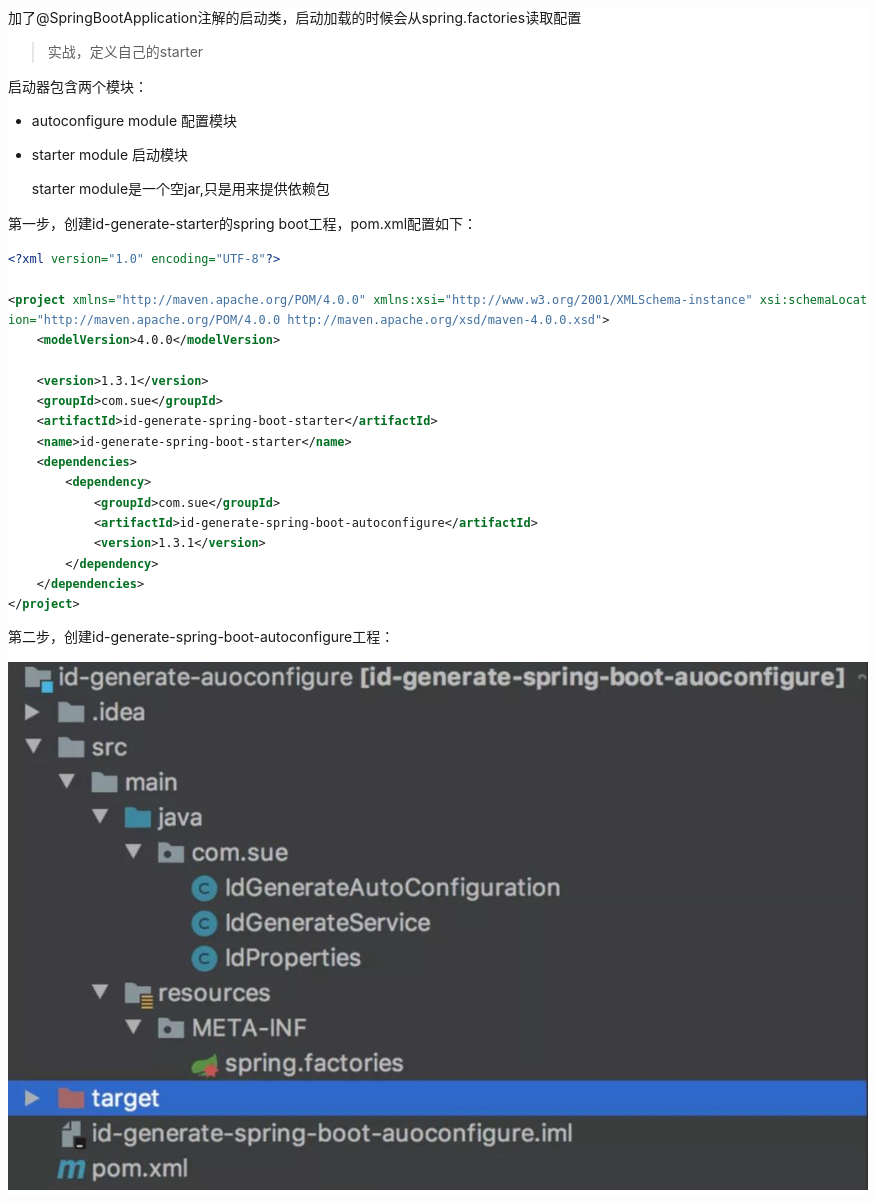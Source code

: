 加了@SpringBootApplication注解的启动类，启动加载的时候会从spring.factories读取配置

> 实战，定义自己的starter

启动器包含两个模块：

- autoconfigure module 配置模块

- starter module 启动模块

  starter module是一个空jar,只是用来提供依赖包

第一步，创建id-generate-starter的spring boot工程，pom.xml配置如下：

```xml
<?xml version="1.0" encoding="UTF-8"?>

<project xmlns="http://maven.apache.org/POM/4.0.0" xmlns:xsi="http://www.w3.org/2001/XMLSchema-instance" xsi:schemaLocation="http://maven.apache.org/POM/4.0.0 http://maven.apache.org/xsd/maven-4.0.0.xsd">
    <modelVersion>4.0.0</modelVersion>

    <version>1.3.1</version>
    <groupId>com.sue</groupId>
    <artifactId>id-generate-spring-boot-starter</artifactId>
    <name>id-generate-spring-boot-starter</name>
    <dependencies>
        <dependency>
            <groupId>com.sue</groupId>
            <artifactId>id-generate-spring-boot-autoconfigure</artifactId>
            <version>1.3.1</version>
        </dependency>
    </dependencies>
</project>
```

第二步，创建id-generate-spring-boot-autoconfigure工程：

![](\assets\images\2021\springcloud\springboot-self-autoconfigure.jpg)

